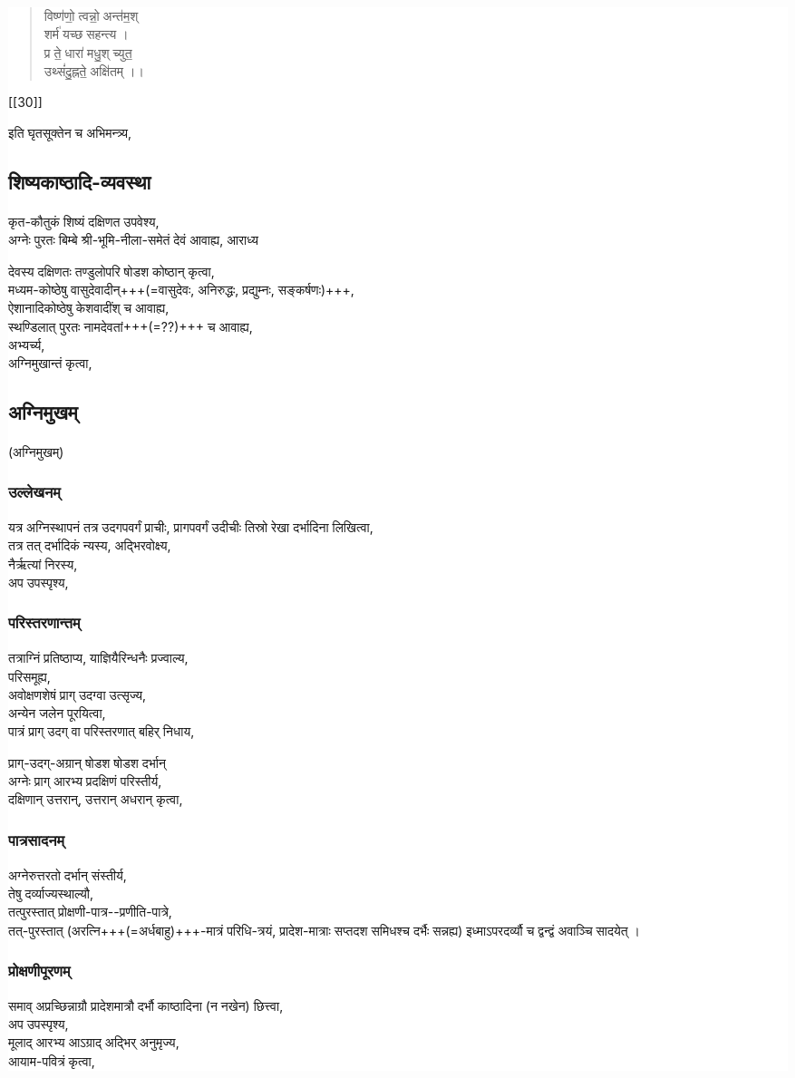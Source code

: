 > विष्ण॑णो॒ त्वन्नो॒ अन्त॑म॒श्  
> शर्म॑ यच्छ सहन्त्य ।  
> प्र ते॒ धारा॑ मधु॒श् च्युत॒  
> उथ्सं॑दु॒ह्नते॒ अक्षि॑तम् ।।

[[30]]

इति घृतसूक्तेन च अभिमन्त्र्य,  

## शिष्यकाष्ठादि-व्यवस्था
कृत-कौतुकं शिष्यं दक्षिणत उपवेश्य,  
अग्नेः पुरतः बिम्बे श्री-भूमि-नीला-समेतं देवं आवाह्य, आराध्य  

देवस्य दक्षिणतः तण्डुलोपरि षोडश कोष्ठान् कृत्वा,  
मध्यम-कोष्ठेषु वासुदेवादीन्+++(=वासुदेवः, अनिरुद्धः, प्रद्युम्नः, सङ्कर्षणः)+++,  
ऐशानादिकोष्ठेषु केशवादींश् च आवाह्य,  
स्थण्डिलात् पुरतः नामदेवतां+++(=??)+++ च आवाह्य,  
अभ्यर्च्य,  
अग्निमुखान्तं कृत्वा,

## अग्निमुखम्

(अग्निमुखम्)

### उल्लेखनम्
यत्र अग्निस्थापनं तत्र उदगपवर्गं प्राचीः, प्रागपवर्गं उदीचीः तिस्रो रेखा दर्भादिना लिखित्वा,  
तत्र तत् दर्भादिकं न्यस्य, अद्भिरवोक्ष्य,  
नैर्ऋत्यां निरस्य,  
अप उपस्पृश्य, 

### परिस्तरणान्तम्
तत्राग्निं प्रतिष्ठाप्य, याज्ञियैरिन्धनैः प्रज्वाल्य,  
परिसमूह्य,  
अवोक्षणशेषं प्राग् उदग्वा उत्सृज्य,  
अन्येन जलेन पूरयित्वा,  
पात्रं प्राग् उदग् वा परिस्तरणात् बहिर् निधाय,  

प्राग्-उदग्-अग्रान् षोडश षोडश दर्भान्  
अग्नेः प्राग् आरभ्य प्रदक्षिणं परिस्तीर्य,  
दक्षिणान् उत्तरान्, उत्तरान् अधरान् कृत्वा,  

### पात्रसादनम्
अग्नेरुत्तरतो दर्भान् संस्तीर्य,  
तेषु दर्व्याज्यस्थाल्यौ,  
तत्पुरस्तात् प्रोक्षणी-पात्र--प्रणीति-पात्रे,  
तत्-पुरस्तात् (अरत्नि+++(=अर्धबाहु)+++-मात्रं परिधि-त्रयं, प्रादेश-मात्राः सप्तदश समिधश्च दर्भैः सन्नह्य) इध्माऽपरदर्व्यौ च द्वन्द्वं अवाञ्चि सादयेत् । 

### प्रोक्षणीपूरणम्
समाव् अप्रच्छिन्नाग्रौ प्रादेशमात्रौ दर्भौ काष्ठादिना (न नखेन) छित्त्वा,  
अप उपस्पृश्य,  
मूलाद् आरभ्य आऽग्राद् अद्भिर् अनुमृज्य,  
आयाम-पवित्रं कृत्वा,  
